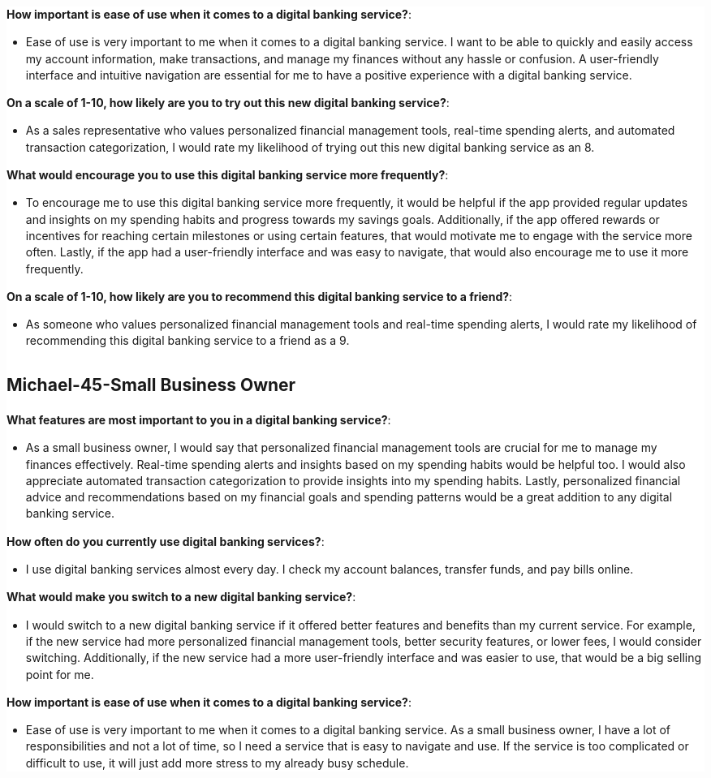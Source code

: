 **How important is ease of use when it comes to a digital banking service?**: 

- Ease of use is very important to me when it comes to a digital banking service. I want to be able to quickly and easily access my account information, make transactions, and manage my finances without any hassle or confusion. A user-friendly interface and intuitive navigation are essential for me to have a positive experience with a digital banking service.

**On a scale of 1-10, how likely are you to try out this new digital banking service?**: 

- As a sales representative who values personalized financial management tools, real-time spending alerts, and automated transaction categorization, I would rate my likelihood of trying out this new digital banking service as an 8.

**What would encourage you to use this digital banking service more frequently?**: 

- To encourage me to use this digital banking service more frequently, it would be helpful if the app provided regular updates and insights on my spending habits and progress towards my savings goals. Additionally, if the app offered rewards or incentives for reaching certain milestones or using certain features, that would motivate me to engage with the service more often. Lastly, if the app had a user-friendly interface and was easy to navigate, that would also encourage me to use it more frequently.

**On a scale of 1-10, how likely are you to recommend this digital banking service to a friend?**: 

- As someone who values personalized financial management tools and real-time spending alerts, I would rate my likelihood of recommending this digital banking service to a friend as a 9.

## Michael-45-Small Business Owner

**What features are most important to you in a digital banking service?**: 

- As a small business owner, I would say that personalized financial management tools are crucial for me to manage my finances effectively. Real-time spending alerts and insights based on my spending habits would be helpful too. I would also appreciate automated transaction categorization to provide insights into my spending habits. Lastly, personalized financial advice and recommendations based on my financial goals and spending patterns would be a great addition to any digital banking service.

**How often do you currently use digital banking services?**: 

- I use digital banking services almost every day. I check my account balances, transfer funds, and pay bills online.

**What would make you switch to a new digital banking service?**: 

- I would switch to a new digital banking service if it offered better features and benefits than my current service. For example, if the new service had more personalized financial management tools, better security features, or lower fees, I would consider switching. Additionally, if the new service had a more user-friendly interface and was easier to use, that would be a big selling point for me.

**How important is ease of use when it comes to a digital banking service?**: 

- Ease of use is very important to me when it comes to a digital banking service. As a small business owner, I have a lot of responsibilities and not a lot of time, so I need a service that is easy to navigate and use. If the service is too complicated or difficult to use, it will just add more stress to my already busy schedule.
